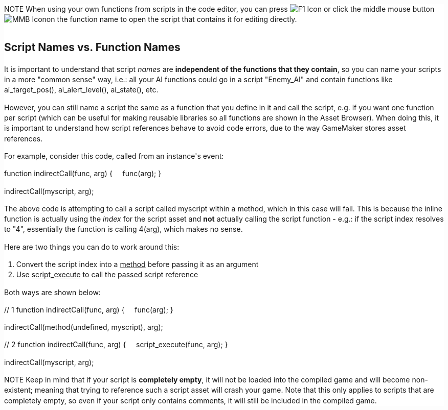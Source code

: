 NOTE When using your own functions from scripts in the code editor, you can press ![F1 Icon](../../assets/Images/Icons/Icon_f1.png) or click the middle mouse button  ![MMB Icon](../../assets/Images/Icons/Icon_MMB.png)on the function name to open the script that contains it for editing directly.

## Script Names vs. Function Names

It is important to understand that script _names_ are **independent of the functions that they contain**, so you can name your scripts in a more "common sense" way, i.e.: all your AI functions could go in a script "Enemy\_AI" and contain functions like ai\_target\_pos(), ai\_alert\_level(), ai\_state(), etc.

However, you can still name a script the same as a function that you define in it and call the script, e.g. if you want one function per script (which can be useful for making reusable libraries so all functions are shown in the Asset Browser). When doing this, it is important to understand how script references behave to avoid code errors, due to the way GameMaker stores asset references.

For example, consider this code, called from an instance's event:

function indirectCall(func, arg)
{
    func(arg);
}

indirectCall(myscript, arg);

The above code is attempting to call a script called myscript within a method, which in this case will fail. This is because the inline function is actually using the _index_ for the script asset and **not** actually calling the script function - e.g.: if the script index resolves to "4", essentially the function is calling 4(arg), which makes no sense.

Here are two things you can do to work around this:

1.  Convert the script index into a [method](../GML_Reference/Variable_Functions/method.md) before passing it as an argument
2.  Use [script\_execute](../GML_Reference/Asset_Management/Scripts/script_execute.md) to call the passed script reference

Both ways are shown below:

// 1
function indirectCall(func, arg)
{
    func(arg);
}

indirectCall(method(undefined, myscript), arg);

// 2
function indirectCall(func, arg)
{
    script\_execute(func, arg);
}

indirectCall(myscript, arg);

NOTE Keep in mind that if your script is **completely empty**, it will not be loaded into the compiled game and will become non-existent; meaning that trying to reference such a script asset will crash your game. Note that this only applies to scripts that are completely empty, so even if your script only contains comments, it will still be included in the compiled game.
